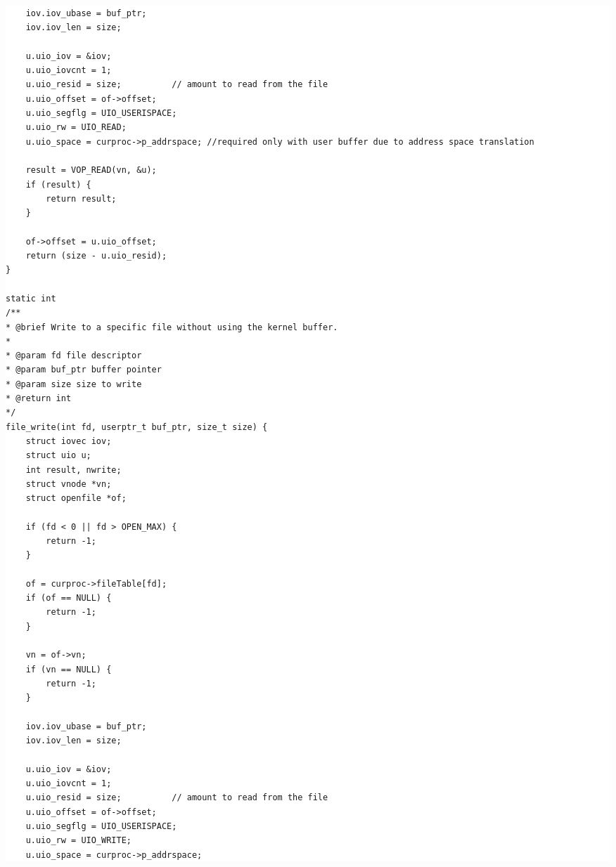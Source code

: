         iov.iov_ubase = buf_ptr;
        iov.iov_len = size;

        u.uio_iov = &iov;
        u.uio_iovcnt = 1;
        u.uio_resid = size;          // amount to read from the file
        u.uio_offset = of->offset;
        u.uio_segflg = UIO_USERISPACE;
        u.uio_rw = UIO_READ;
        u.uio_space = curproc->p_addrspace; //required only with user buffer due to address space translation

        result = VOP_READ(vn, &u);
        if (result) {
            return result;
        }

        of->offset = u.uio_offset;
        return (size - u.uio_resid);
    }

    static int
    /**
    * @brief Write to a specific file without using the kernel buffer.
    * 
    * @param fd file descriptor
    * @param buf_ptr buffer pointer
    * @param size size to write
    * @return int 
    */
    file_write(int fd, userptr_t buf_ptr, size_t size) {
        struct iovec iov;
        struct uio u;
        int result, nwrite;
        struct vnode *vn;
        struct openfile *of;

        if (fd < 0 || fd > OPEN_MAX) {
            return -1;
        }

        of = curproc->fileTable[fd];
        if (of == NULL) {
            return -1;
        }

        vn = of->vn;
        if (vn == NULL) {
            return -1;
        }

        iov.iov_ubase = buf_ptr;
        iov.iov_len = size;

        u.uio_iov = &iov;
        u.uio_iovcnt = 1;
        u.uio_resid = size;          // amount to read from the file
        u.uio_offset = of->offset;
        u.uio_segflg = UIO_USERISPACE;
        u.uio_rw = UIO_WRITE;
        u.uio_space = curproc->p_addrspace;
